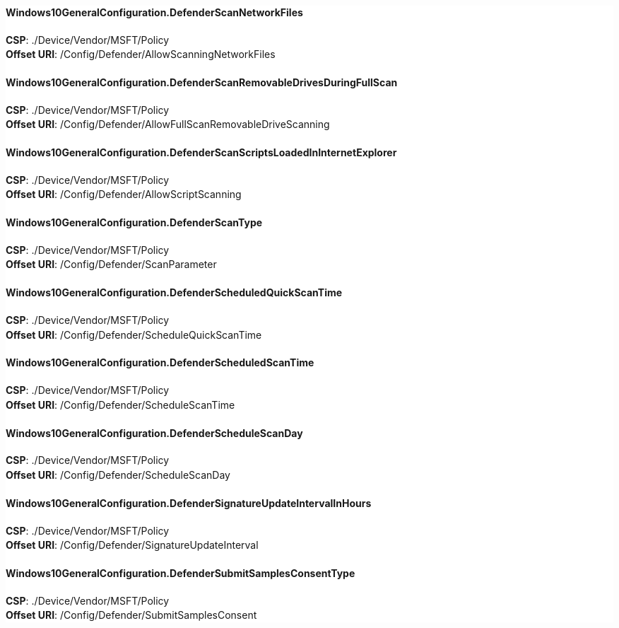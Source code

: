 #### <a name="windows10generalconfigurationdefenderscannetworkfiles"></a>Windows10GeneralConfiguration.DefenderScanNetworkFiles 
**CSP**: ./Device/Vendor/MSFT/Policy  
**Offset URI**: /Config/Defender/AllowScanningNetworkFiles

#### <a name="windows10generalconfigurationdefenderscanremovabledrivesduringfullscan"></a>Windows10GeneralConfiguration.DefenderScanRemovableDrivesDuringFullScan 
**CSP**: ./Device/Vendor/MSFT/Policy  
**Offset URI**: /Config/Defender/AllowFullScanRemovableDriveScanning

#### <a name="windows10generalconfigurationdefenderscanscriptsloadedininternetexplorer"></a>Windows10GeneralConfiguration.DefenderScanScriptsLoadedInInternetExplorer 
**CSP**: ./Device/Vendor/MSFT/Policy  
**Offset URI**: /Config/Defender/AllowScriptScanning

#### <a name="windows10generalconfigurationdefenderscantype"></a>Windows10GeneralConfiguration.DefenderScanType 
**CSP**: ./Device/Vendor/MSFT/Policy  
**Offset URI**: /Config/Defender/ScanParameter

#### <a name="windows10generalconfigurationdefenderscheduledquickscantime"></a>Windows10GeneralConfiguration.DefenderScheduledQuickScanTime 
**CSP**: ./Device/Vendor/MSFT/Policy  
**Offset URI**: /Config/Defender/ScheduleQuickScanTime

#### <a name="windows10generalconfigurationdefenderscheduledscantime"></a>Windows10GeneralConfiguration.DefenderScheduledScanTime 
**CSP**: ./Device/Vendor/MSFT/Policy  
**Offset URI**: /Config/Defender/ScheduleScanTime

#### <a name="windows10generalconfigurationdefenderschedulescanday"></a>Windows10GeneralConfiguration.DefenderScheduleScanDay 
**CSP**: ./Device/Vendor/MSFT/Policy  
**Offset URI**: /Config/Defender/ScheduleScanDay

#### <a name="windows10generalconfigurationdefendersignatureupdateintervalinhours"></a>Windows10GeneralConfiguration.DefenderSignatureUpdateIntervalInHours 
**CSP**: ./Device/Vendor/MSFT/Policy  
**Offset URI**: /Config/Defender/SignatureUpdateInterval

#### <a name="windows10generalconfigurationdefendersubmitsamplesconsenttype"></a>Windows10GeneralConfiguration.DefenderSubmitSamplesConsentType 
**CSP**: ./Device/Vendor/MSFT/Policy  
**Offset URI**: /Config/Defender/SubmitSamplesConsent

